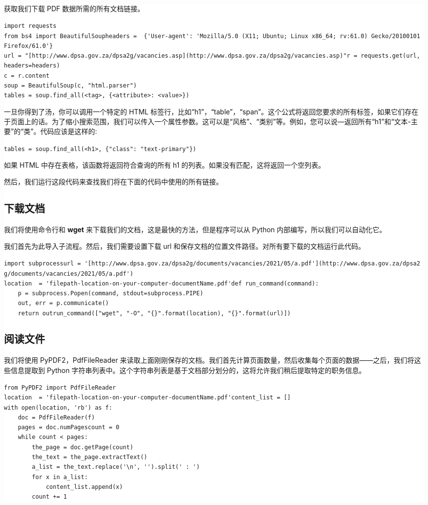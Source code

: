 获取我们下载 PDF 数据所需的所有文档链接。

```
import requests
from bs4 import BeautifulSoupheaders =  {'User-agent': 'Mozilla/5.0 (X11; Ubuntu; Linux x86_64; rv:61.0) Gecko/20100101 Firefox/61.0'}
url = "[http://www.dpsa.gov.za/dpsa2g/vacancies.asp](http://www.dpsa.gov.za/dpsa2g/vacancies.asp)"r = requests.get(url, headers=headers)
c = r.content
soup = BeautifulSoup(c, "html.parser")
tables = soup.find_all(<tag>, {<attribute>: <value>})
```

一旦你得到了汤，你可以调用一个特定的 HTML 标签行，比如“h1”，“table”，“span”。这个公式将返回您要求的所有标签，如果它们存在于页面上的话。为了缩小搜索范围，我们可以传入一个属性参数。这可以是“风格”、“类别”等。例如，您可以说—返回所有“h1”<tag>和“文本-主要”<value>的“类”<attribute>。代码应该是这样的:</attribute></value></tag>

```
tables = soup.find_all(<h1>, {"class": "text-primary"})
```

如果 HTML 中存在表格，该函数将返回符合查询的所有 h1 的列表。如果没有匹配，这将返回一个空列表。

然后，我们运行这段代码来查找我们将在下面的代码中使用的所有链接。

## 下载文档

我们将使用命令行和 **wget** 来下载我们的文档，这是最快的方法，但是程序可以从 Python 内部编写，所以我们可以自动化它。

我们首先为此导入子流程。然后，我们需要设置下载 url 和保存文档的位置文件路径。对所有要下载的文档运行此代码。

```
import subprocessurl = '[http://www.dpsa.gov.za/dpsa2g/documents/vacancies/2021/05/a.pdf'](http://www.dpsa.gov.za/dpsa2g/documents/vacancies/2021/05/a.pdf')
location  = 'filepath-location-on-your-computer-documentName.pdf'def run_command(command):
    p = subprocess.Popen(command, stdout=subprocess.PIPE)
    out, err = p.communicate()
    return outrun_command(["wget", "-O", "{}".format(location), "{}".format(url)])
```

## 阅读文件

我们将使用 PyPDF2，PdfFileReader 来读取上面刚刚保存的文档。我们首先计算页面数量，然后收集每个页面的数据——之后，我们将这些信息提取到 Python 字符串列表中。这个字符串列表是基于文档部分划分的，这将允许我们稍后提取特定的职务信息。

```
from PyPDF2 import PdfFileReader
location  = 'filepath-location-on-your-computer-documentName.pdf'content_list = []
with open(location, 'rb') as f:
    doc = PdfFileReader(f)
    pages = doc.numPagescount = 0
    while count < pages:
        the_page = doc.getPage(count)
        the_text = the_page.extractText()
        a_list = the_text.replace('\n', '').split(' : ')
        for x in a_list:
            content_list.append(x)
        count += 1
```
